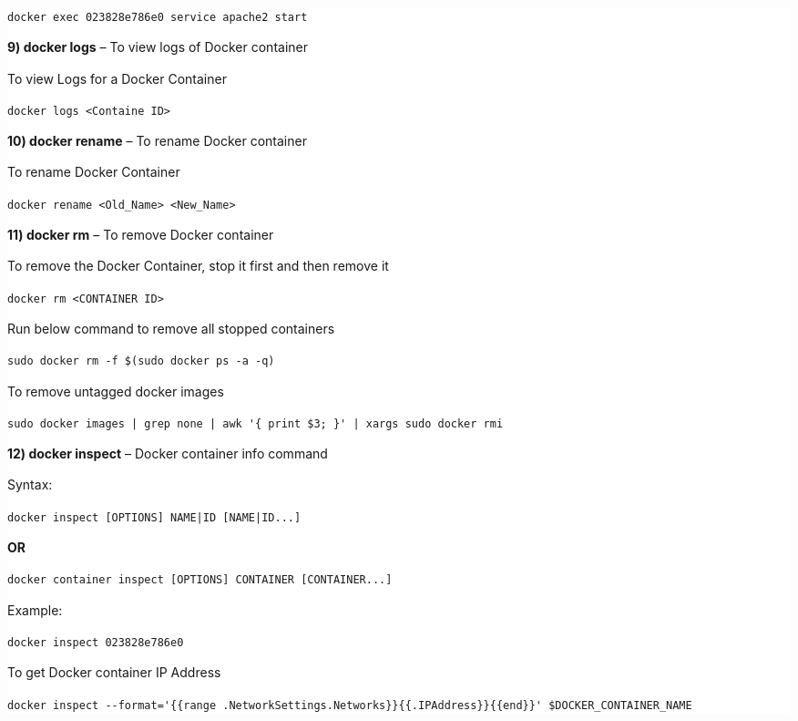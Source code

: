 ```
docker exec 023828e786e0 service apache2 start
```

**9) docker logs** – To view logs of Docker container

To view Logs for a Docker Container

```
docker logs <Containe ID>
```

**10) docker rename** – To rename Docker container

To rename Docker Container

```
docker rename <Old_Name> <New_Name>
```

**11) docker rm** – To remove Docker container

To remove the Docker Container, stop it first and then remove it

```
docker rm <CONTAINER ID>
```

Run below command to remove all stopped containers

```
sudo docker rm -f $(sudo docker ps -a -q)
```

To remove untagged docker images

```
sudo docker images | grep none | awk '{ print $3; }' | xargs sudo docker rmi
```

**12) docker inspect** – Docker container info command

Syntax:

```
docker inspect [OPTIONS] NAME|ID [NAME|ID...]
```

**OR**

```
docker container inspect [OPTIONS] CONTAINER [CONTAINER...]
```

Example:

```
docker inspect 023828e786e0
```

To get Docker container IP Address

```
docker inspect --format='{{range .NetworkSettings.Networks}}{{.IPAddress}}{{end}}' $DOCKER_CONTAINER_NAME
```
